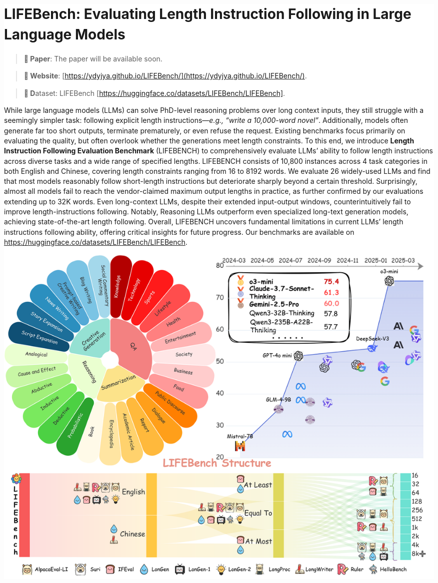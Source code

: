 # LIFEBench:  Evaluating Length Instruction Following in Large Language Models
> **📑 Paper**:  The paper will be available soon.

> **🛜 Website**: [https://ydyjya.github.io/LIFEBench/](https://ydyjya.github.io/LIFEBench/).

> **🤗 D**ataset: LIFEBench [https://huggingface.co/datasets/LIFEBench/LIFEBench].

While large language models (LLMs) can solve PhD-level reasoning problems over long context inputs, they still struggle with a seemingly simpler task: following explicit length instructions—*e.g., “write a 10,000-word novel”*. Additionally, models often generate far too short outputs, terminate prematurely, or even refuse the request. Existing benchmarks focus primarily on evaluating the quality, but often overlook whether the generations meet length constraints. To this end, we introduce **Length Instruction Following Evaluation Benchmark** (LIFEBENCH) to comprehensively evaluate LLMs’ ability to follow length instructions across diverse tasks and a wide range of specified lengths. LIFEBENCH consists of 10,800 instances across 4 task categories in both English and Chinese, covering length constraints ranging from 16 to 8192 words. We evaluate 26 widely-used LLMs and find that most models reasonably follow short-length instructions but deteriorate sharply beyond a certain threshold. Surprisingly, almost all models fail to reach the vendor-claimed maximum output lengths in practice, as further confirmed by our evaluations extending up to 32K words. Even long-context LLMs, despite their extended input-output windows, counterintuitively fail to improve length-instructions following. Notably, Reasoning LLMs outperform even specialized long-text generation models, achieving state-of-the-art length following. Overall, LIFEBENCH uncovers fundamental limitations in current LLMs’ length instructions following ability, offering critical insights for future progress. Our benchmarks are available on https://huggingface.co/datasets/LIFEBench/LIFEBench.

 ![LIFEBench](docs/overview.png)
